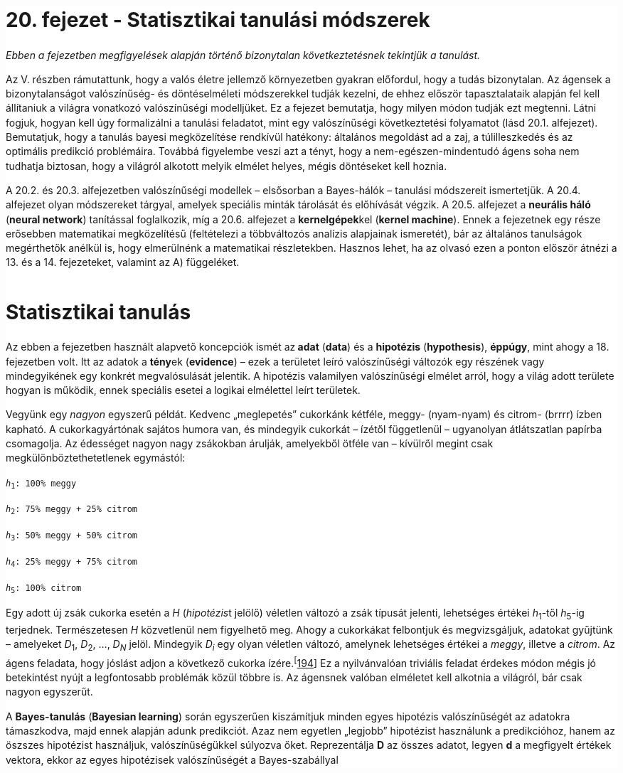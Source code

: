 <html xmlns="http://www.w3.org/1999/xhtml"><head><meta name="generator" content="DocBook XSL Stylesheets V1.76.1"/></head><body><div class="chapter" title="20. fejezet - Statisztikai tanulási módszerek"><div class="titlepage"><div><div><h1 class="title"><a id="id738312"/>20. fejezet - Statisztikai tanulási módszerek</h1></div></div></div><p><span class="emphasis"><em>Ebben a fejezetben megfigyelések alapján történő bizonytalan következtetésnek tekintjük a tanulást.</em></span></p><p>Az V. részben rámutattunk, hogy a valós életre jellemző környezetben gyakran előfordul, hogy a tudás bizonytalan. Az ágensek a bizonytalanságot valószínűség- és döntéselméleti módszerekkel tudják kezelni, de ehhez először tapasztalataik alapján fel kell állítaniuk a világra vonatkozó valószínűségi modelljüket. Ez a fejezet bemutatja, hogy milyen módon tudják ezt megtenni. Látni fogjuk, hogyan kell úgy formalizálni a tanulási feladatot, mint egy valószínűségi következtetési folyamatot (lásd 20.1. alfejezet). Bemutatjuk, hogy a tanulás bayesi megközelítése rendkívül hatékony: általános megoldást ad a zaj, a túlilleszkedés és az optimális predikció problémáira. Továbbá figyelembe veszi azt a tényt, hogy a nem-egészen-mindentudó ágens soha nem tudhatja biztosan, hogy a világról alkotott melyik elmélet helyes, mégis döntéseket kell hoznia.</p><p>A 20.2. és 20.3. alfejezetben valószínűségi modellek – elsősorban a Bayes-hálók – tanulási módszereit ismertetjük. A 20.4. alfejezet olyan módszereket tárgyal, amelyek speciális minták tárolását és előhívását végzik. A 20.5. alfejezet a <span class="strong"><strong>neurális háló</strong></span> (<span class="strong"><strong>neural network</strong></span>) tanítással foglalkozik, míg a 20.6. alfejezet a <span class="strong"><strong>kernelgépek</strong></span>kel (<span class="strong"><strong>kernel machine</strong></span>). Ennek a fejezetnek egy része erősebben matematikai megközelítésű (feltételezi a többváltozós analízis alapjainak ismeretét), bár az általános tanulságok megérthetők anélkül is, hogy elmerülnénk a matematikai részletekben. Hasznos lehet, ha az olvasó ezen a ponton először átnézi a 13. és a 14. fejezeteket, valamint az A) függeléket.</p><div class="section" title="Statisztikai tanulás"><div class="titlepage"><div><div><h1 class="title"><a id="id738343"/>Statisztikai tanulás</h1></div></div></div><p>Az ebben a fejezetben használt alapvető koncepciók ismét az<span class="strong"><strong> adat</strong></span> (<span class="strong"><strong>data</strong></span>) és a <span class="strong"><strong>hipotézis</strong></span> (<span class="strong"><strong>hypothesis</strong></span>), <span class="strong"><strong>éppúgy</strong></span>, mint ahogy a 18. fejezetben volt. Itt az adatok a <span class="strong"><strong>tény</strong></span>ek (<span class="strong"><strong>evidence</strong></span>) – ezek a területet leíró valószínűségi változók egy részének vagy mindegyikének egy konkrét megvalósulását jelentik. A hipotézis valamilyen valószínűségi elmélet arról, hogy a világ adott területe hogyan is működik, ennek speciális esetei a logikai elmélettel leírt területek.</p><p>Vegyünk egy <span class="emphasis"><em>nagyon</em></span> egyszerű példát. Kedvenc „meglepetés” cukorkánk kétféle, meggy- (nyam-nyam) és citrom- (brrrr) ízben kapható. A cukorkagyártónak sajátos humora van, és mindegyik cukorkát – ízétől függetlenül – ugyanolyan átlátszatlan papírba csomagolja. Az édességet nagyon nagy zsákokban árulják, amelyekből ötféle van – kívülről megint csak megkülönböztethetetlenek egymástól:</p><p><code class="code"><em><span class="remark">h</span></em><sub>1</sub>: 100% meggy</code></p><p><code class="code"><em><span class="remark">h</span></em><sub>2</sub>: 75% meggy + 25% citrom</code></p><p><code class="code"><em><span class="remark">h</span></em><sub>3</sub>: 50% meggy + 50% citrom</code></p><p><code class="code"><em><span class="remark">h</span></em><sub>4</sub>: 25% meggy + 75% citrom</code></p><p><code class="code"><em><span class="remark">h</span></em><sub>5</sub>: 100% citrom</code></p><p>Egy adott új zsák cukorka esetén a <span class="emphasis"><em>H</em></span> (<span class="emphasis"><em>hipotézis</em></span>t jelölő) véletlen változó a zsák típusát jelenti, lehetséges értékei <span class="emphasis"><em>h</em></span><sub>1</sub>-től <span class="emphasis"><em>h</em></span><sub>5</sub>-ig terjednek. Természetesen <span class="emphasis"><em>H</em></span> közvetlenül nem figyelhető meg. Ahogy a cukorkákat felbontjuk és megvizsgáljuk, adatokat gyűjtünk – amelyeket <span class="emphasis"><em>D</em></span><sub>1</sub>, <span class="emphasis"><em>D</em></span><sub>2</sub>, …, <span class="emphasis"><em>D<sub>N</sub></em></span> jelöl. Mindegyik <span class="emphasis"><em>D<sub>i</sub></em></span> egy olyan véletlen változó, amelynek lehetséges értékei a <span class="emphasis"><em>meggy</em></span>, illetve a <span class="emphasis"><em>citrom</em></span>. Az ágens feladata, hogy jóslást adjon a következő cukorka ízére.<sup>[<a id="id738968" href="#ftn.id738968" class="footnote">194</a>]</sup> Ez a nyilvánvalóan triviális feladat érdekes módon mégis jó betekintést nyújt a legfontosabb problémák közül többre is. Az ágensnek valóban elméletet kell alkotnia a világról, bár csak nagyon egyszerűt.</p><p>A <span class="strong"><strong>Bayes-tanulás</strong></span> (<span class="strong"><strong>Bayesian learning</strong></span>) során egyszerűen kiszámítjuk minden egyes hipotézis valószínűségét az adatokra támaszkodva, majd ennek alapján adunk predikciót. Azaz nem egyetlen „legjobb” hipotézist használunk a predikcióhoz, hanem az öszszes hipotézist használjuk, valószínűségükkel súlyozva őket. Reprezentálja <span class="strong"><strong>D</strong></span> az összes adatot, legyen <span class="strong"><strong>d</strong></span> a megfigyelt értékek vektora, ekkor az egyes hipotézisek valószínűségét a Bayes-szabállyal